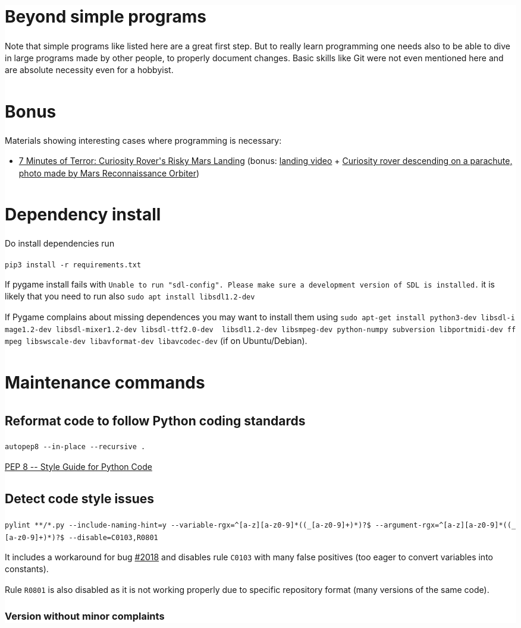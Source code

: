 # Beyond simple programs

Note that simple programs like listed here are a great first step. But to really learn programming one needs also to be able to dive in large programs made by other people, to properly document changes. Basic skills like Git were not even mentioned here and are absolute necessity even for a hobbyist.

# Bonus

Materials showing interesting cases where programming is necessary:

* [7 Minutes of Terror: Curiosity Rover's Risky Mars Landing](https://www.youtube.com/watch?v=h2I8AoB1xgU) (bonus: [landing video](https://www.youtube.com/watch?v=svUJdzMHwmM) + [Curiosity rover descending on a parachute, photo made by Mars Reconnaissance Orbiter](https://www.jpl.nasa.gov/spaceimages/details.php?id=PIA15978))

# Dependency install

Do install dependencies run

`pip3 install -r requirements.txt`

If pygame install fails with `Unable to run "sdl-config". Please make sure a development version of SDL is installed.` it is likely that you need to run also `sudo apt install libsdl1.2-dev`

If Pygame complains about missing dependences you may want to install them using `sudo apt-get install python3-dev libsdl-image1.2-dev libsdl-mixer1.2-dev libsdl-ttf2.0-dev  libsdl1.2-dev libsmpeg-dev python-numpy subversion libportmidi-dev ffmpeg libswscale-dev libavformat-dev libavcodec-dev` (if on Ubuntu/Debian).

# Maintenance commands

## Reformat code to follow Python coding standards

`autopep8 --in-place --recursive .`

[PEP 8 -- Style Guide for Python Code](https://www.python.org/dev/peps/pep-0008/)

## Detect code style issues

`pylint **/*.py --include-naming-hint=y --variable-rgx=^[a-z][a-z0-9]*((_[a-z0-9]+)*)?$ --argument-rgx=^[a-z][a-z0-9]*((_[a-z0-9]+)*)?$ --disable=C0103,R0801`

It includes a workaround for bug [#2018](https://github.com/PyCQA/pylint/issues/2018) and disables rule `C0103` with many false positives (too eager to convert variables into constants).

Rule `R0801` is also disabled as it is not working properly due to specific repository format (many versions of the same code).

### Version without minor complaints

